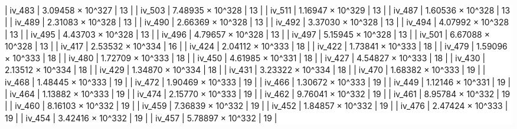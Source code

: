 | iv_483 | 3.09458 × 10^327 | 13 |
| iv_503 | 7.48935 × 10^328 | 13 |
| iv_511 | 1.16947 × 10^329 | 13 |
| iv_487 | 1.60536 × 10^328 | 13 |
| iv_489 | 2.31083 × 10^328 | 13 |
| iv_490 | 2.66369 × 10^328 | 13 |
| iv_492 | 3.37030 × 10^328 | 13 |
| iv_494 | 4.07992 × 10^328 | 13 |
| iv_495 | 4.43703 × 10^328 | 13 |
| iv_496 | 4.79657 × 10^328 | 13 |
| iv_497 | 5.15945 × 10^328 | 13 |
| iv_501 | 6.67088 × 10^328 | 13 |
| iv_417 | 2.53532 × 10^334 | 16 |
| iv_424 | 2.04112 × 10^333 | 18 |
| iv_422 | 1.73841 × 10^333 | 18 |
| iv_479 | 1.59096 × 10^333 | 18 |
| iv_480 | 1.72709 × 10^333 | 18 |
| iv_450 | 4.61985 × 10^331 | 18 |
| iv_427 | 4.54827 × 10^333 | 18 |
| iv_430 | 2.13512 × 10^334 | 18 |
| iv_429 | 1.34870 × 10^334 | 18 |
| iv_431 | 3.23322 × 10^334 | 18 |
| iv_470 | 1.68382 × 10^333 | 19 |
| iv_468 | 1.48445 × 10^333 | 19 |
| iv_472 | 1.90469 × 10^333 | 19 |
| iv_466 | 1.30672 × 10^333 | 19 |
| iv_449 | 1.12146 × 10^331 | 19 |
| iv_464 | 1.13882 × 10^333 | 19 |
| iv_474 | 2.15770 × 10^333 | 19 |
| iv_462 | 9.76041 × 10^332 | 19 |
| iv_461 | 8.95784 × 10^332 | 19 |
| iv_460 | 8.16103 × 10^332 | 19 |
| iv_459 | 7.36839 × 10^332 | 19 |
| iv_452 | 1.84857 × 10^332 | 19 |
| iv_476 | 2.47424 × 10^333 | 19 |
| iv_454 | 3.42416 × 10^332 | 19 |
| iv_457 | 5.78897 × 10^332 | 19 |